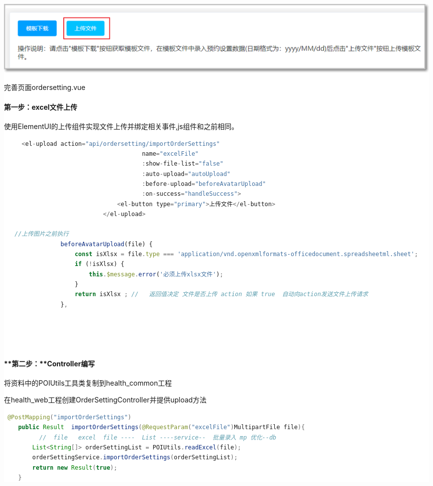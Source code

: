 ![](media/81b5d4f26d166c1e9e5c6305a566552c.png)

完善页面ordersetting.vue

#### 第一步：excel文件上传

使用ElementUI的上传组件实现文件上传并绑定相关事件,js组件和之前相同。

```js
     <el-upload action="api/ordersetting/importOrderSettings"
                                       name="excelFile"
                                       :show-file-list="false"
                                       :auto-upload="autoUpload"
                                       :before-upload="beforeAvatarUpload"
                                       :on-success="handleSuccess">
                                <el-button type="primary">上传文件</el-button>
                            </el-upload>

   //上传图片之前执行
                beforeAvatarUpload(file) {
                    const isXlsx = file.type === 'application/vnd.openxmlformats-officedocument.spreadsheetml.sheet';
                    if (!isXlsx) {
                        this.$message.error('必须上传xlsx文件');
                    }
                    return isXlsx ; //   返回值决定 文件是否上传 action 如果 true  自动向action发送文件上传请求
                },

                    
                    
                    

```

#### **第二步：**Controller编写

将资料中的POIUtils工具类复制到health_common工程

在health_web工程创建OrderSettingController并提供upload方法

```java
 @PostMapping("importOrderSettings")
    public Result  importOrderSettings(@RequestParam("excelFile")MultipartFile file){
          //  file   excel  file ----  List ----service--  批量录入 mp 优化--db
        List<String[]> orderSettingList = POIUtils.readExcel(file);
        orderSettingService.importOrderSettings(orderSettingList);
        return new Result(true);
    }

```
